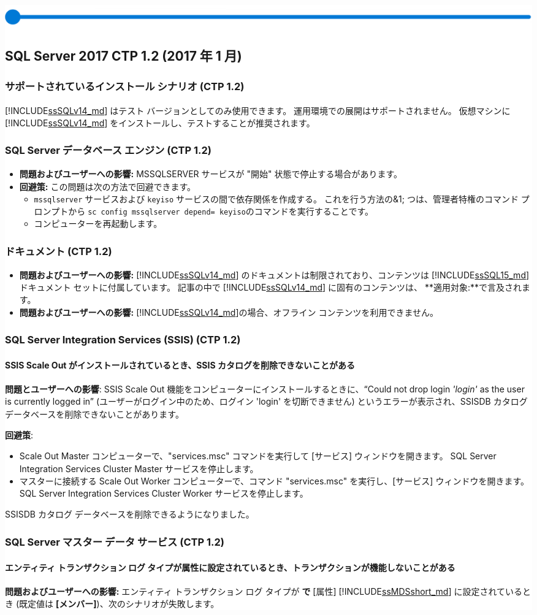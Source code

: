 
![horizontal_bar](../sql-server/media/horizontal-bar.png)

## <a name="sql-server-2017-ctp-12-january--2017"></a>SQL Server 2017 CTP 1.2 (2017 年 1 月)
### <a name="supported-installation-scenarios-ctp-12"></a>サポートされているインストール シナリオ (CTP 1.2)
[!INCLUDE[ssSQLv14_md](../includes/sssqlv14-md.md)] はテスト バージョンとしてのみ使用できます。  運用環境での展開はサポートされません。 仮想マシンに [!INCLUDE[ssSQLv14_md](../includes/sssqlv14-md.md)] をインストールし、テストすることが推奨されます。

### <a name="sql-server-database-engine-ctp-12"></a>SQL Server データベース エンジン (CTP 1.2)
- **問題およびユーザーへの影響:** MSSQLSERVER サービスが "開始" 状態で停止する場合があります。
- **回避策:** この問題は次の方法で回避できます。
  -  `mssqlserver` サービスおよび `keyiso` サービスの間で依存関係を作成する。 これを行う方法の&1; つは、管理者特権のコマンド プロンプトから `sc config mssqlserver depend= keyiso`のコマンドを実行することです。
  - コンピューターを再起動します。

### <a name="documentation-ctp-12"></a>ドキュメント (CTP 1.2)
- **問題およびユーザーへの影響:** [!INCLUDE[ssSQLv14_md](../includes/sssqlv14-md.md)] のドキュメントは制限されており、コンテンツは [!INCLUDE[ssSQL15_md](../includes/sssql15-md.md)] ドキュメント セットに付属しています。  記事の中で [!INCLUDE[ssSQLv14_md](../includes/sssqlv14-md.md)] に固有のコンテンツは、 **適用対象:**で言及されます。 
- **問題およびユーザーへの影響:** [!INCLUDE[ssSQLv14_md](../includes/sssqlv14-md.md)]の場合、オフライン コンテンツを利用できません。
 
### <a name="sql-server-integration-services-ssis-ctp-12"></a>SQL Server Integration Services (SSIS) (CTP 1.2)
#### <a name="deleting-the-ssis-catalog-may-fail-when-ssis-scale-out-is-installed"></a>SSIS Scale Out がインストールされているとき、SSIS カタログを削除できないことがある
**問題とユーザーへの影響**: SSIS Scale Out 機能をコンピューターにインストールするときに、“Could not drop login *'login'* as the user is currently logged in” (ユーザーがログイン中のため、ログイン 'login' を切断できません) というエラーが表示され、SSISDB カタログ データベースを削除できないことがあります。
   
**回避策**:
-   Scale Out Master コンピューターで、"services.msc" コマンドを実行して [サービス] ウィンドウを開きます。 SQL Server Integration Services Cluster Master サービスを停止します。
-   マスターに接続する Scale Out Worker コンピューターで、コマンド "services.msc" を実行し、[サービス] ウィンドウを開きます。 SQL Server Integration Services Cluster Worker サービスを停止します。

SSISDB カタログ データベースを削除できるようになりました。

### <a name="sql-server-master-data-services-ctp-12"></a>SQL Server マスター データ サービス (CTP 1.2)
#### <a name="transaction-may-not-work-when-the-entity-transaction-log-type-is-set-to-attribute"></a>エンティティ トランザクション ログ タイプが属性に設定されているとき、トランザクションが機能しないことがある
**問題およびユーザーへの影響:** エンティティ トランザクション ログ タイプが **で** [属性] [!INCLUDE[ssMDSshort_md](../includes/ssmdsshort-md.md)] に設定されているとき (既定値は **[メンバー]**)、次のシナリオが失敗します。
